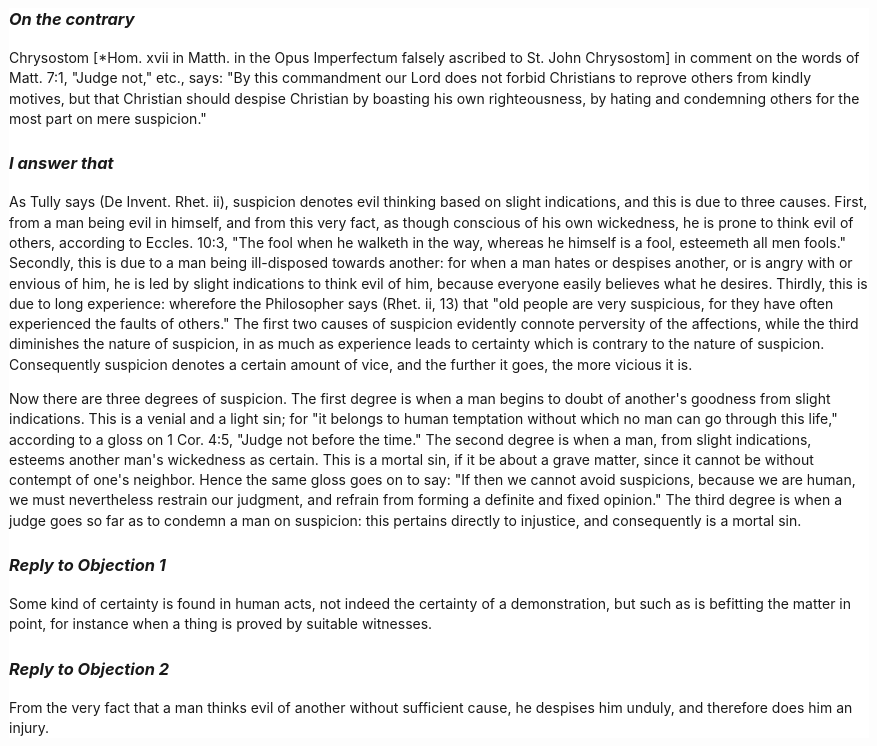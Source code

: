 ### *On the contrary*
Chrysostom [*Hom. xvii in Matth. in the Opus
Imperfectum falsely ascribed to St. John Chrysostom] in comment on
the words of Matt. 7:1, "Judge not," etc., says: "By this commandment
our Lord does not forbid Christians to reprove others from kindly
motives, but that Christian should despise Christian by boasting his
own righteousness, by hating and condemning others for the most part
on mere suspicion."

### *I answer that*
As Tully says (De Invent. Rhet. ii), suspicion
denotes evil thinking based on slight indications, and this is due to
three causes. First, from a man being evil in himself, and from this
very fact, as though conscious of his own wickedness, he is prone to
think evil of others, according to Eccles. 10:3, "The fool when he
walketh in the way, whereas he himself is a fool, esteemeth all men
fools." Secondly, this is due to a man being ill-disposed towards
another: for when a man hates or despises another, or is angry with
or envious of him, he is led by slight indications to think evil of
him, because everyone easily believes what he desires. Thirdly, this
is due to long experience: wherefore the Philosopher says (Rhet. ii,
13) that "old people are very suspicious, for they have often
experienced the faults of others." The first two causes of suspicion
evidently connote perversity of the affections, while the third
diminishes the nature of suspicion, in as much as experience leads to
certainty which is contrary to the nature of suspicion. Consequently
suspicion denotes a certain amount of vice, and the further it goes,
the more vicious it is.

Now there are three degrees of suspicion. The first degree is when a
man begins to doubt of another's goodness from slight indications.
This is a venial and a light sin; for "it belongs to human temptation
without which no man can go through this life," according to a gloss
on 1 Cor. 4:5, "Judge not before the time." The second degree is when
a man, from slight indications, esteems another man's wickedness as
certain. This is a mortal sin, if it be about a grave matter, since
it cannot be without contempt of one's neighbor. Hence the same gloss
goes on to say: "If then we cannot avoid suspicions, because we are
human, we must nevertheless restrain our judgment, and refrain from
forming a definite and fixed opinion." The third degree is when a
judge goes so far as to condemn a man on suspicion: this pertains
directly to injustice, and consequently is a mortal sin.

### *Reply to Objection 1*
Some kind of certainty is found in human acts, not
indeed the certainty of a demonstration, but such as is befitting the
matter in point, for instance when a thing is proved by suitable
witnesses.

### *Reply to Objection 2*
From the very fact that a man thinks evil of another
without sufficient cause, he despises him unduly, and therefore does
him an injury.
